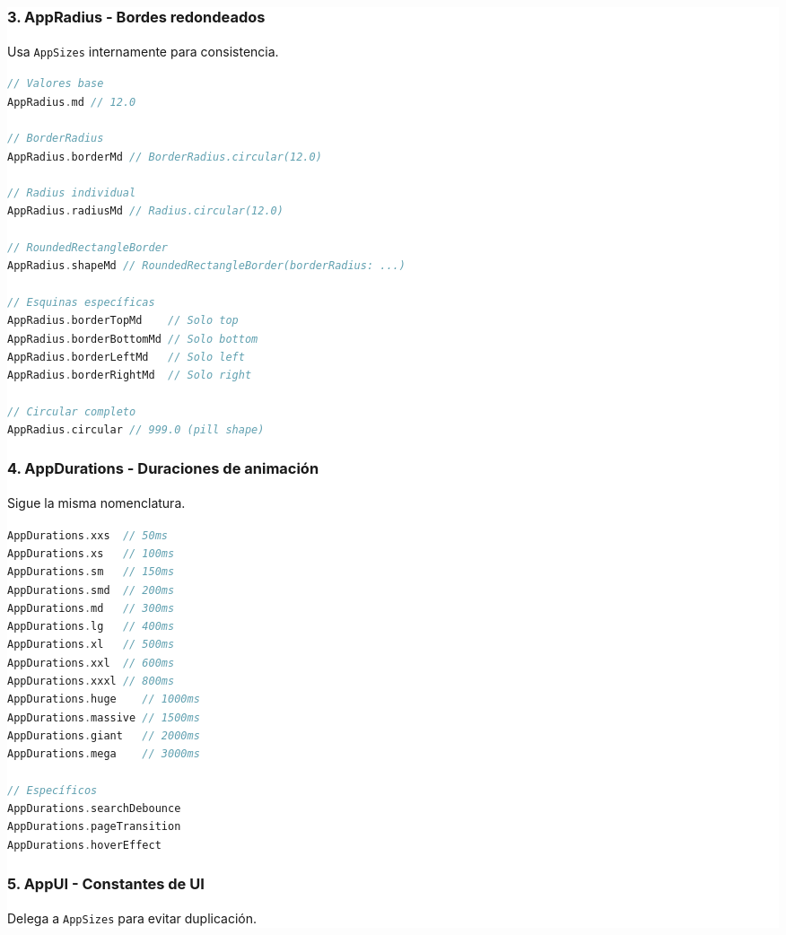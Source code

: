 ### 3. **AppRadius** - Bordes redondeados
Usa `AppSizes` internamente para consistencia.

```dart
// Valores base
AppRadius.md // 12.0

// BorderRadius
AppRadius.borderMd // BorderRadius.circular(12.0)

// Radius individual
AppRadius.radiusMd // Radius.circular(12.0)

// RoundedRectangleBorder
AppRadius.shapeMd // RoundedRectangleBorder(borderRadius: ...)

// Esquinas específicas
AppRadius.borderTopMd    // Solo top
AppRadius.borderBottomMd // Solo bottom
AppRadius.borderLeftMd   // Solo left
AppRadius.borderRightMd  // Solo right

// Circular completo
AppRadius.circular // 999.0 (pill shape)
```

### 4. **AppDurations** - Duraciones de animación
Sigue la misma nomenclatura.

```dart
AppDurations.xxs  // 50ms
AppDurations.xs   // 100ms
AppDurations.sm   // 150ms
AppDurations.smd  // 200ms
AppDurations.md   // 300ms
AppDurations.lg   // 400ms
AppDurations.xl   // 500ms
AppDurations.xxl  // 600ms
AppDurations.xxxl // 800ms
AppDurations.huge    // 1000ms
AppDurations.massive // 1500ms
AppDurations.giant   // 2000ms
AppDurations.mega    // 3000ms

// Específicos
AppDurations.searchDebounce
AppDurations.pageTransition
AppDurations.hoverEffect
```

### 5. **AppUI** - Constantes de UI
Delega a `AppSizes` para evitar duplicación.
